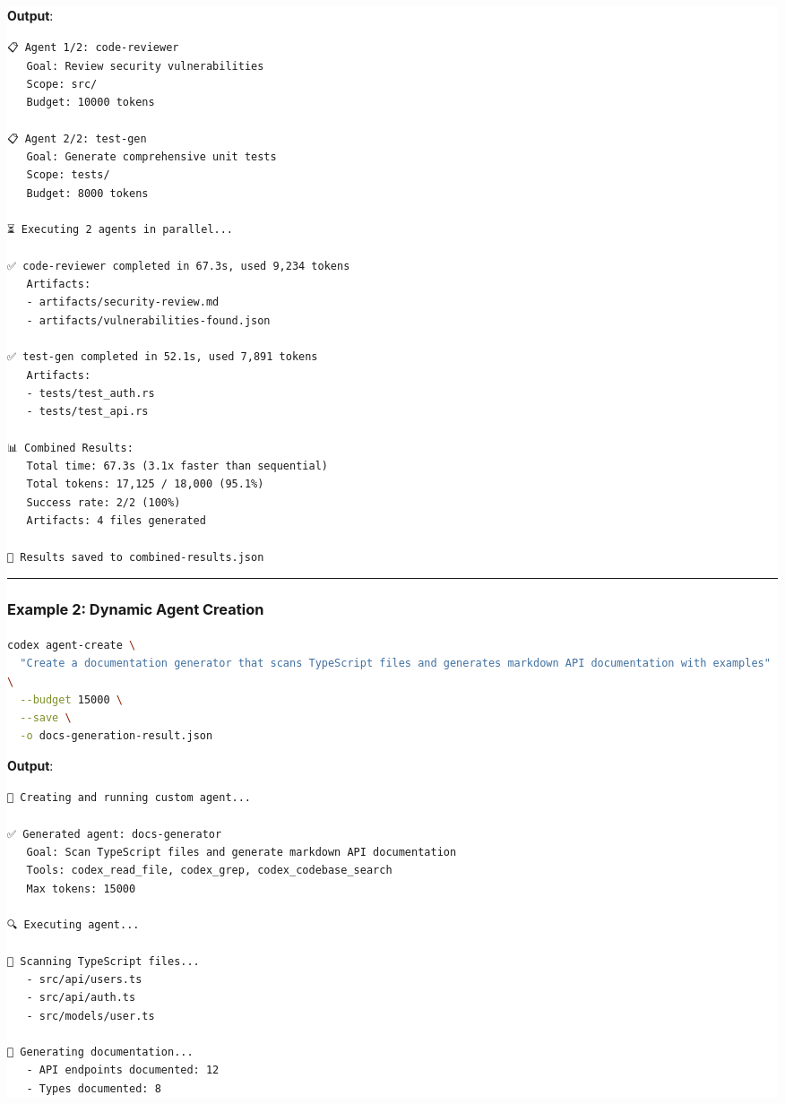 **Output**:
```
📋 Agent 1/2: code-reviewer
   Goal: Review security vulnerabilities
   Scope: src/
   Budget: 10000 tokens

📋 Agent 2/2: test-gen
   Goal: Generate comprehensive unit tests
   Scope: tests/
   Budget: 8000 tokens

⏳ Executing 2 agents in parallel...

✅ code-reviewer completed in 67.3s, used 9,234 tokens
   Artifacts:
   - artifacts/security-review.md
   - artifacts/vulnerabilities-found.json

✅ test-gen completed in 52.1s, used 7,891 tokens
   Artifacts:
   - tests/test_auth.rs
   - tests/test_api.rs

📊 Combined Results:
   Total time: 67.3s (3.1x faster than sequential)
   Total tokens: 17,125 / 18,000 (95.1%)
   Success rate: 2/2 (100%)
   Artifacts: 4 files generated

💾 Results saved to combined-results.json
```

---

### Example 2: Dynamic Agent Creation

```bash
codex agent-create \
  "Create a documentation generator that scans TypeScript files and generates markdown API documentation with examples" \
  --budget 15000 \
  --save \
  -o docs-generation-result.json
```

**Output**:
```
🚀 Creating and running custom agent...

✅ Generated agent: docs-generator
   Goal: Scan TypeScript files and generate markdown API documentation
   Tools: codex_read_file, codex_grep, codex_codebase_search
   Max tokens: 15000

🔍 Executing agent...

📄 Scanning TypeScript files...
   - src/api/users.ts
   - src/api/auth.ts
   - src/models/user.ts

📝 Generating documentation...
   - API endpoints documented: 12
   - Types documented: 8
```